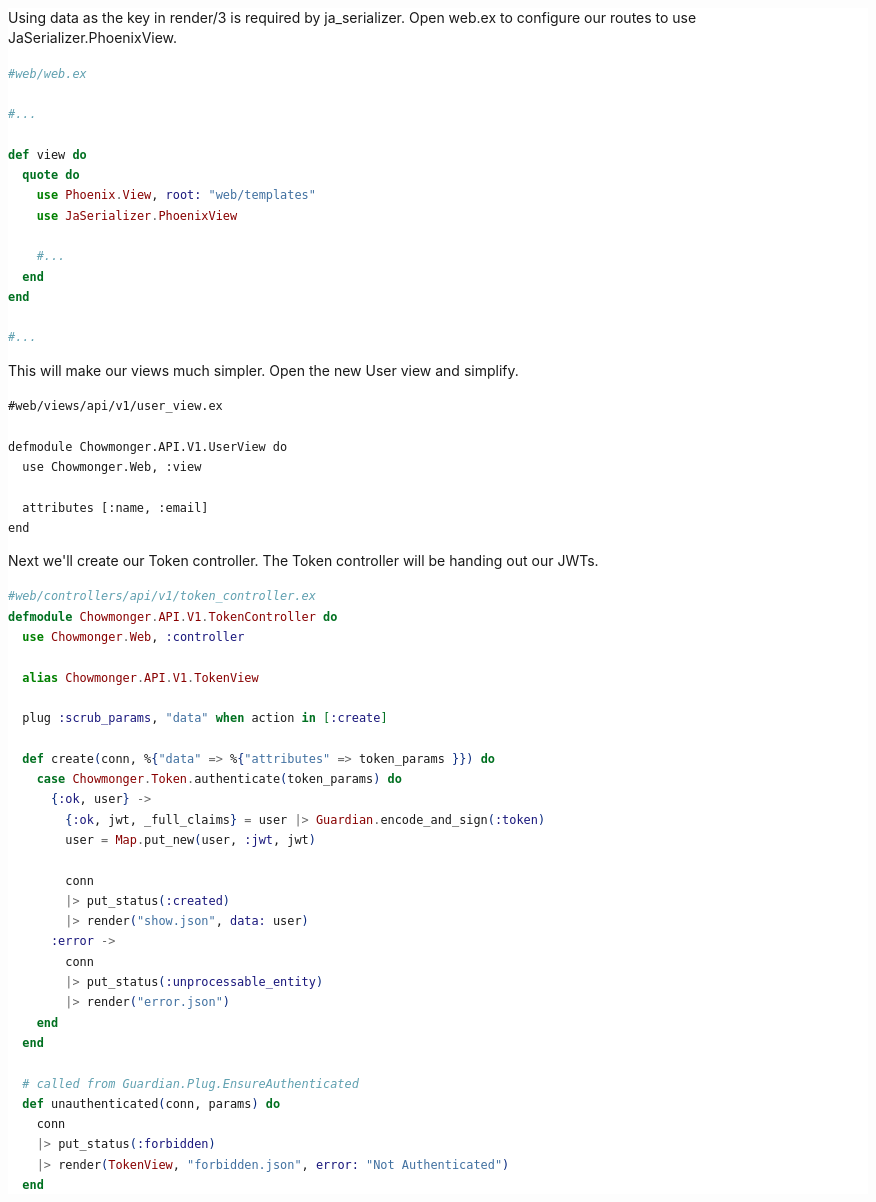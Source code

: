 Using data as the key in render/3 is required by ja_serializer.  Open web.ex to
configure our routes to use JaSerializer.PhoenixView.

~~~elixir
#web/web.ex

#...

def view do
  quote do
    use Phoenix.View, root: "web/templates"
    use JaSerializer.PhoenixView

    #...
  end
end

#...
~~~

This will make our views much simpler.  Open the new User view and simplify.

~~~
#web/views/api/v1/user_view.ex

defmodule Chowmonger.API.V1.UserView do
  use Chowmonger.Web, :view

  attributes [:name, :email]
end
~~~

Next we'll create our Token controller.  The Token controller will be handing
out our JWTs.

~~~elixir
#web/controllers/api/v1/token_controller.ex
defmodule Chowmonger.API.V1.TokenController do
  use Chowmonger.Web, :controller

  alias Chowmonger.API.V1.TokenView

  plug :scrub_params, "data" when action in [:create]

  def create(conn, %{"data" => %{"attributes" => token_params }}) do
    case Chowmonger.Token.authenticate(token_params) do
      {:ok, user} ->
        {:ok, jwt, _full_claims} = user |> Guardian.encode_and_sign(:token)
        user = Map.put_new(user, :jwt, jwt)

        conn
        |> put_status(:created)
        |> render("show.json", data: user)
      :error ->
        conn
        |> put_status(:unprocessable_entity)
        |> render("error.json")
    end
  end

  # called from Guardian.Plug.EnsureAuthenticated
  def unauthenticated(conn, params) do
    conn
    |> put_status(:forbidden)
    |> render(TokenView, "forbidden.json", error: "Not Authenticated")
  end

~~~